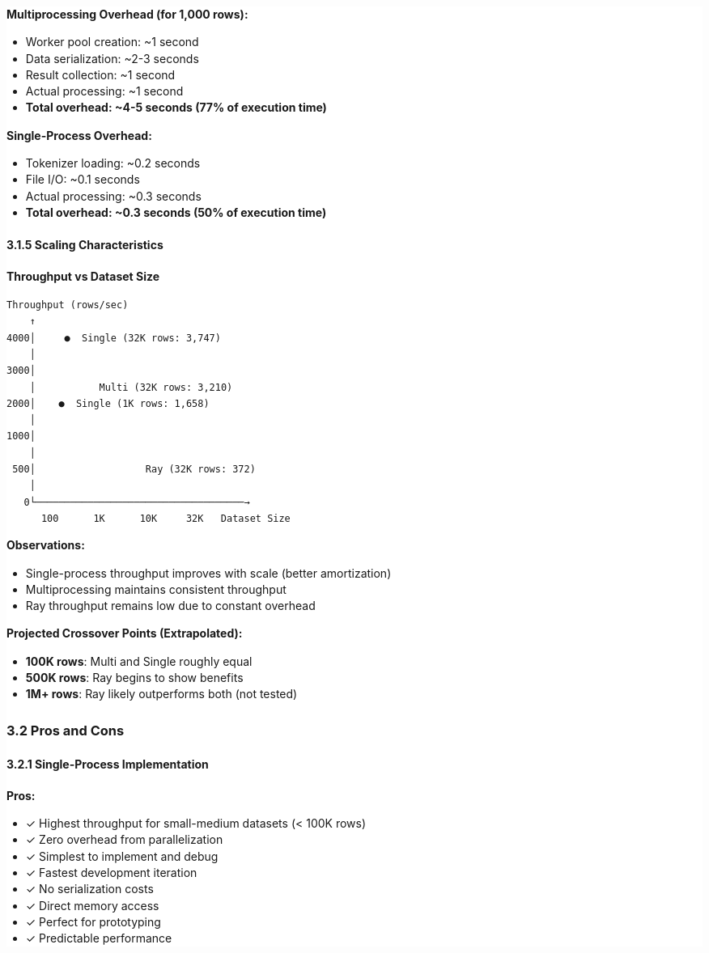 **Multiprocessing Overhead (for 1,000 rows):**
- Worker pool creation: ~1 second
- Data serialization: ~2-3 seconds
- Result collection: ~1 second
- Actual processing: ~1 second
- **Total overhead: ~4-5 seconds (77% of execution time)**

**Single-Process Overhead:**
- Tokenizer loading: ~0.2 seconds
- File I/O: ~0.1 seconds
- Actual processing: ~0.3 seconds
- **Total overhead: ~0.3 seconds (50% of execution time)**

#### 3.1.5 Scaling Characteristics

**Throughput vs Dataset Size**

```
Throughput (rows/sec)
    ↑
4000│     ●  Single (32K rows: 3,747)
    │
3000│
    │           Multi (32K rows: 3,210)
2000│    ●  Single (1K rows: 1,658)
    │
1000│
    │
 500│                   Ray (32K rows: 372)
    │
   0└────────────────────────────────────→
      100      1K      10K     32K   Dataset Size
```

**Observations:**
- Single-process throughput improves with scale (better amortization)
- Multiprocessing maintains consistent throughput
- Ray throughput remains low due to constant overhead

**Projected Crossover Points (Extrapolated):**
- **100K rows**: Multi and Single roughly equal
- **500K rows**: Ray begins to show benefits
- **1M+ rows**: Ray likely outperforms both (not tested)

### 3.2 Pros and Cons

#### 3.2.1 Single-Process Implementation

**Pros:**
- ✓ Highest throughput for small-medium datasets (< 100K rows)
- ✓ Zero overhead from parallelization
- ✓ Simplest to implement and debug
- ✓ Fastest development iteration
- ✓ No serialization costs
- ✓ Direct memory access
- ✓ Perfect for prototyping
- ✓ Predictable performance
